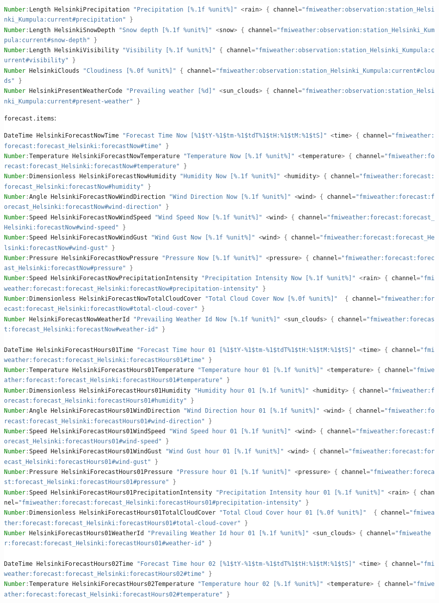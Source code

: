 ```java
Number:Length HelsinkiPrecipitation "Precipitation [%.1f %unit%]" <rain> { channel="fmiweather:observation:station_Helsinki_Kumpula:current#precipitation" }
Number:Length HelsinkiSnowDepth "Snow depth [%.1f %unit%]" <snow> { channel="fmiweather:observation:station_Helsinki_Kumpula:current#snow-depth" }
Number:Length HelsinkiVisibility "Visibility [%.1f %unit%]" { channel="fmiweather:observation:station_Helsinki_Kumpula:current#visibility" }
Number HelsinkiClouds "Cloudiness [%.0f %unit%]" { channel="fmiweather:observation:station_Helsinki_Kumpula:current#clouds" }
Number HelsinkiPresentWeatherCode "Prevailing weather [%d]" <sun_clouds> { channel="fmiweather:observation:station_Helsinki_Kumpula:current#present-weather" }
```

`forecast.items`:



```java
DateTime HelsinkiForecastNowTime "Forecast Time Now [%1$tY-%1$tm-%1$tdT%1$tH:%1$tM:%1$tS]" <time> { channel="fmiweather:forecast:forecast_Helsinki:forecastNow#time" }
Number:Temperature HelsinkiForecastNowTemperature "Temperature Now [%.1f %unit%]" <temperature> { channel="fmiweather:forecast:forecast_Helsinki:forecastNow#temperature" }
Number:Dimensionless HelsinkiForecastNowHumidity "Humidity Now [%.1f %unit%]" <humidity> { channel="fmiweather:forecast:forecast_Helsinki:forecastNow#humidity" }
Number:Angle HelsinkiForecastNowWindDirection "Wind Direction Now [%.1f %unit%]" <wind> { channel="fmiweather:forecast:forecast_Helsinki:forecastNow#wind-direction" }
Number:Speed HelsinkiForecastNowWindSpeed "Wind Speed Now [%.1f %unit%]" <wind> { channel="fmiweather:forecast:forecast_Helsinki:forecastNow#wind-speed" }
Number:Speed HelsinkiForecastNowWindGust "Wind Gust Now [%.1f %unit%]" <wind> { channel="fmiweather:forecast:forecast_Helsinki:forecastNow#wind-gust" }
Number:Pressure HelsinkiForecastNowPressure "Pressure Now [%.1f %unit%]" <pressure> { channel="fmiweather:forecast:forecast_Helsinki:forecastNow#pressure" }
Number:Speed HelsinkiForecastNowPrecipitationIntensity "Precipitation Intensity Now [%.1f %unit%]" <rain> { channel="fmiweather:forecast:forecast_Helsinki:forecastNow#precipitation-intensity" }
Number:Dimensionless HelsinkiForecastNowTotalCloudCover "Total Cloud Cover Now [%.0f %unit%]"  { channel="fmiweather:forecast:forecast_Helsinki:forecastNow#total-cloud-cover" }
Number HelsinkiForecastNowWeatherId "Prevailing Weather Id Now [%.1f %unit%]" <sun_clouds> { channel="fmiweather:forecast:forecast_Helsinki:forecastNow#weather-id" }

DateTime HelsinkiForecastHours01Time "Forecast Time hour 01 [%1$tY-%1$tm-%1$tdT%1$tH:%1$tM:%1$tS]" <time> { channel="fmiweather:forecast:forecast_Helsinki:forecastHours01#time" }
Number:Temperature HelsinkiForecastHours01Temperature "Temperature hour 01 [%.1f %unit%]" <temperature> { channel="fmiweather:forecast:forecast_Helsinki:forecastHours01#temperature" }
Number:Dimensionless HelsinkiForecastHours01Humidity "Humidity hour 01 [%.1f %unit%]" <humidity> { channel="fmiweather:forecast:forecast_Helsinki:forecastHours01#humidity" }
Number:Angle HelsinkiForecastHours01WindDirection "Wind Direction hour 01 [%.1f %unit%]" <wind> { channel="fmiweather:forecast:forecast_Helsinki:forecastHours01#wind-direction" }
Number:Speed HelsinkiForecastHours01WindSpeed "Wind Speed hour 01 [%.1f %unit%]" <wind> { channel="fmiweather:forecast:forecast_Helsinki:forecastHours01#wind-speed" }
Number:Speed HelsinkiForecastHours01WindGust "Wind Gust hour 01 [%.1f %unit%]" <wind> { channel="fmiweather:forecast:forecast_Helsinki:forecastHours01#wind-gust" }
Number:Pressure HelsinkiForecastHours01Pressure "Pressure hour 01 [%.1f %unit%]" <pressure> { channel="fmiweather:forecast:forecast_Helsinki:forecastHours01#pressure" }
Number:Speed HelsinkiForecastHours01PrecipitationIntensity "Precipitation Intensity hour 01 [%.1f %unit%]" <rain> { channel="fmiweather:forecast:forecast_Helsinki:forecastHours01#precipitation-intensity" }
Number:Dimensionless HelsinkiForecastHours01TotalCloudCover "Total Cloud Cover hour 01 [%.0f %unit%]"  { channel="fmiweather:forecast:forecast_Helsinki:forecastHours01#total-cloud-cover" }
Number HelsinkiForecastHours01WeatherId "Prevailing Weather Id hour 01 [%.1f %unit%]" <sun_clouds> { channel="fmiweather:forecast:forecast_Helsinki:forecastHours01#weather-id" }

DateTime HelsinkiForecastHours02Time "Forecast Time hour 02 [%1$tY-%1$tm-%1$tdT%1$tH:%1$tM:%1$tS]" <time> { channel="fmiweather:forecast:forecast_Helsinki:forecastHours02#time" }
Number:Temperature HelsinkiForecastHours02Temperature "Temperature hour 02 [%.1f %unit%]" <temperature> { channel="fmiweather:forecast:forecast_Helsinki:forecastHours02#temperature" }
```